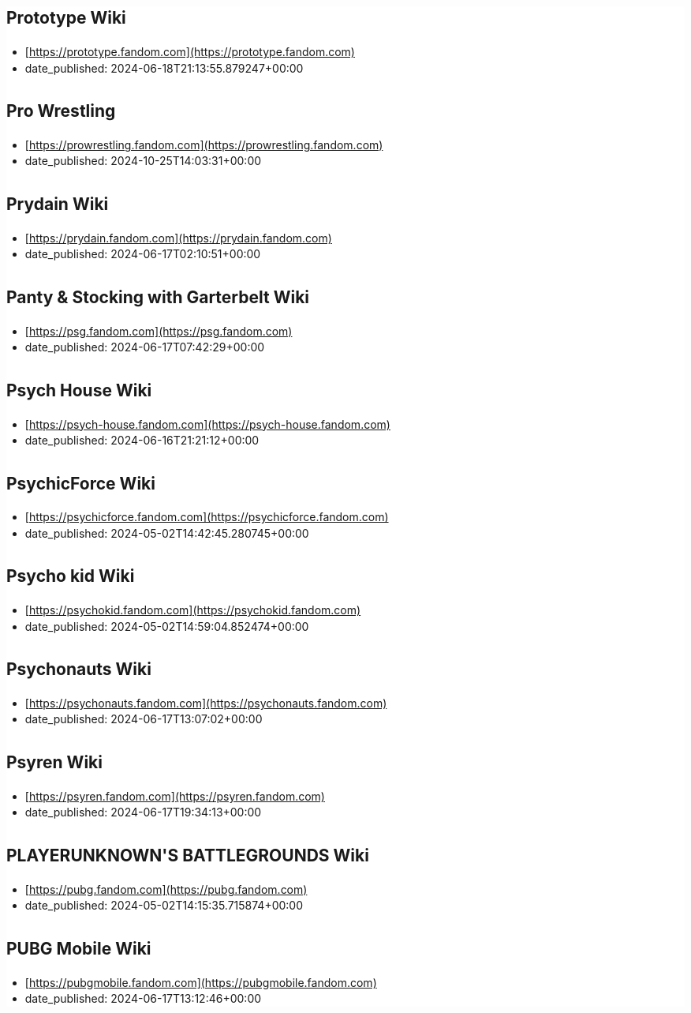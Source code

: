  ## Prototype Wiki
 - [https://prototype.fandom.com](https://prototype.fandom.com)
 - date_published: 2024-06-18T21:13:55.879247+00:00

 ## Pro Wrestling
 - [https://prowrestling.fandom.com](https://prowrestling.fandom.com)
 - date_published: 2024-10-25T14:03:31+00:00

 ## Prydain Wiki
 - [https://prydain.fandom.com](https://prydain.fandom.com)
 - date_published: 2024-06-17T02:10:51+00:00

 ## Panty & Stocking with Garterbelt Wiki
 - [https://psg.fandom.com](https://psg.fandom.com)
 - date_published: 2024-06-17T07:42:29+00:00

 ## Psych House Wiki
 - [https://psych-house.fandom.com](https://psych-house.fandom.com)
 - date_published: 2024-06-16T21:21:12+00:00

 ## PsychicForce Wiki
 - [https://psychicforce.fandom.com](https://psychicforce.fandom.com)
 - date_published: 2024-05-02T14:42:45.280745+00:00

 ## Psycho kid Wiki
 - [https://psychokid.fandom.com](https://psychokid.fandom.com)
 - date_published: 2024-05-02T14:59:04.852474+00:00

 ## Psychonauts Wiki
 - [https://psychonauts.fandom.com](https://psychonauts.fandom.com)
 - date_published: 2024-06-17T13:07:02+00:00

 ## Psyren Wiki
 - [https://psyren.fandom.com](https://psyren.fandom.com)
 - date_published: 2024-06-17T19:34:13+00:00

 ## PLAYERUNKNOWN'S BATTLEGROUNDS Wiki
 - [https://pubg.fandom.com](https://pubg.fandom.com)
 - date_published: 2024-05-02T14:15:35.715874+00:00

 ## PUBG Mobile Wiki
 - [https://pubgmobile.fandom.com](https://pubgmobile.fandom.com)
 - date_published: 2024-06-17T13:12:46+00:00
